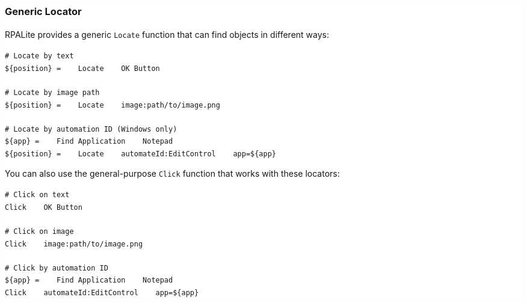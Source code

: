 ### Generic Locator

RPALite provides a generic `Locate` function that can find objects in different ways:

```robotframework
# Locate by text
${position} =    Locate    OK Button

# Locate by image path
${position} =    Locate    image:path/to/image.png

# Locate by automation ID (Windows only)
${app} =    Find Application    Notepad
${position} =    Locate    automateId:EditControl    app=${app}
```

You can also use the general-purpose `Click` function that works with these locators:

```robotframework
# Click on text
Click    OK Button

# Click on image
Click    image:path/to/image.png

# Click by automation ID
${app} =    Find Application    Notepad
Click    automateId:EditControl    app=${app}
```
